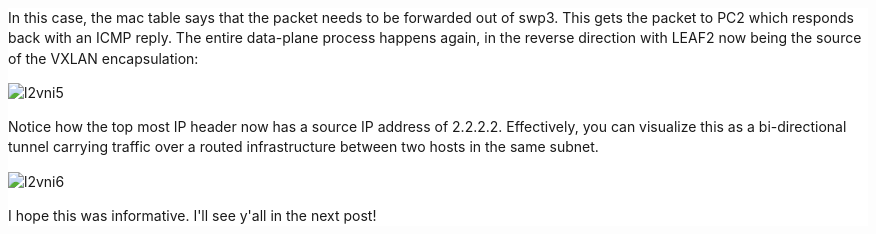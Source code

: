 In this case, the mac table says that the packet needs to be forwarded out of swp3. This gets the packet to PC2 which responds back with an ICMP reply. The entire data-plane process happens again, in the reverse direction with LEAF2 now being the source of the VXLAN encapsulation:

![l2vni5](/static/images/cumulus/cumulus_part6/cumulus_l2vni_5.jpg)

Notice how the top most IP header now has a source IP address of 2.2.2.2. Effectively, you can visualize this as a bi-directional tunnel carrying traffic over a routed infrastructure between two hosts in the same subnet.

![l2vni6](/static/images/cumulus/cumulus_part6/cumulus_l2vni_6.jpg)

I hope this was informative. I'll see y'all in the next post!

